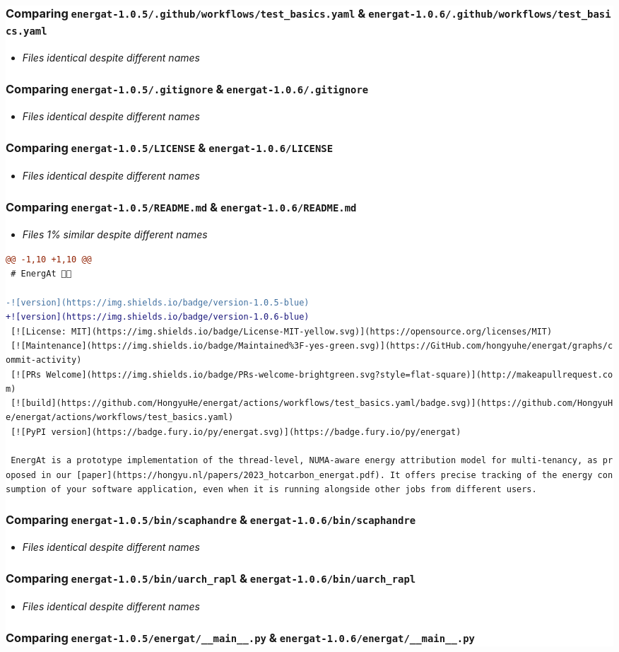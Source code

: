 ### Comparing `energat-1.0.5/.github/workflows/test_basics.yaml` & `energat-1.0.6/.github/workflows/test_basics.yaml`

 * *Files identical despite different names*

### Comparing `energat-1.0.5/.gitignore` & `energat-1.0.6/.gitignore`

 * *Files identical despite different names*

### Comparing `energat-1.0.5/LICENSE` & `energat-1.0.6/LICENSE`

 * *Files identical despite different names*

### Comparing `energat-1.0.5/README.md` & `energat-1.0.6/README.md`

 * *Files 1% similar despite different names*

```diff
@@ -1,10 +1,10 @@
 # EnergAt 🔋🎯
 
-![version](https://img.shields.io/badge/version-1.0.5-blue) 
+![version](https://img.shields.io/badge/version-1.0.6-blue) 
 [![License: MIT](https://img.shields.io/badge/License-MIT-yellow.svg)](https://opensource.org/licenses/MIT) 
 [![Maintenance](https://img.shields.io/badge/Maintained%3F-yes-green.svg)](https://GitHub.com/hongyuhe/energat/graphs/commit-activity) 
 [![PRs Welcome](https://img.shields.io/badge/PRs-welcome-brightgreen.svg?style=flat-square)](http://makeapullrequest.com) 
 [![build](https://github.com/HongyuHe/energat/actions/workflows/test_basics.yaml/badge.svg)](https://github.com/HongyuHe/energat/actions/workflows/test_basics.yaml)
 [![PyPI version](https://badge.fury.io/py/energat.svg)](https://badge.fury.io/py/energat)
 
 EnergAt is a prototype implementation of the thread-level, NUMA-aware energy attribution model for multi-tenancy, as proposed in our [paper](https://hongyu.nl/papers/2023_hotcarbon_energat.pdf). It offers precise tracking of the energy consumption of your software application, even when it is running alongside other jobs from different users.
```

### Comparing `energat-1.0.5/bin/scaphandre` & `energat-1.0.6/bin/scaphandre`

 * *Files identical despite different names*

### Comparing `energat-1.0.5/bin/uarch_rapl` & `energat-1.0.6/bin/uarch_rapl`

 * *Files identical despite different names*

### Comparing `energat-1.0.5/energat/__main__.py` & `energat-1.0.6/energat/__main__.py`
